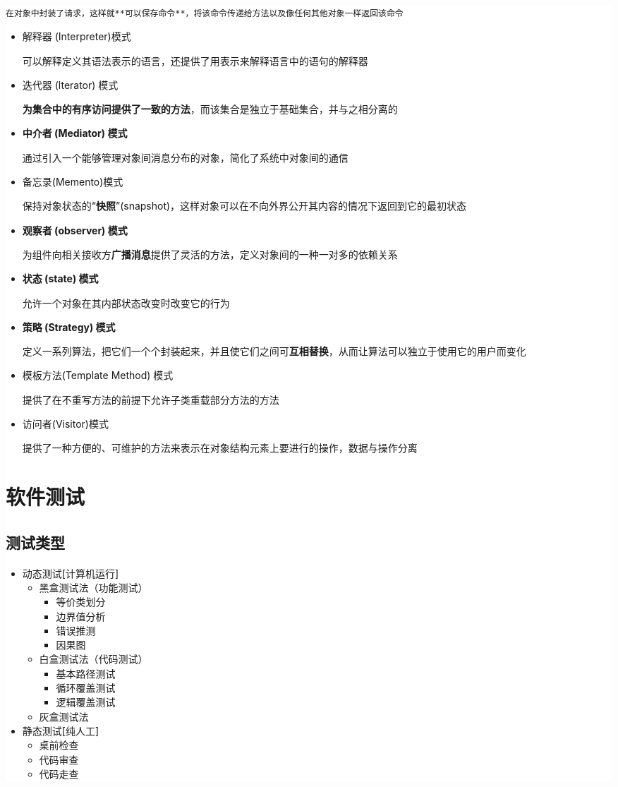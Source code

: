     在对象中封装了请求，这样就**可以保存命令**，将该命令传递给方法以及像任何其他对象一样返回该命令
  
  - 解释器 (Interpreter)模式
  
    可以解释定义其语法表示的语言，还提供了用表示来解释语言中的语句的解释器
  
  - 迭代器 (lterator) 模式
  
    **为集合中的有序访问提供了一致的方法**，而该集合是独立于基础集合，并与之相分离的
  
  - **中介者 (Mediator) 模式**
  
    通过引入一个能够管理对象间消息分布的对象，简化了系统中对象间的通信
  
  - 备忘录(Memento)模式
  
    保持对象状态的“**快照**”(snapshot)，这样对象可以在不向外界公开其内容的情况下返回到它的最初状态
  
  - **观察者 (observer) 模式**
  
    为组件向相关接收方**广播消息**提供了灵活的方法，定义对象间的一种一对多的依赖关系
  
  - **状态 (state) 模式**
  
    允许一个对象在其内部状态改变时改变它的行为
  
  - **策略 (Strategy) 模式**
  
    定义一系列算法，把它们一个个封装起来，并且使它们之间可**互相替换**，从而让算法可以独立于使用它的用户而变化
  
  - 模板方法(Template Method) 模式
  
    提供了在不重写方法的前提下允许子类重载部分方法的方法
  
  - 访问者(Visitor)模式
  
    提供了一种方便的、可维护的方法来表示在对象结构元素上要进行的操作，数据与操作分离



# 软件测试

## 测试类型

- 动态测试[计算机运行]
  - 黑盒测试法（功能测试）
    - 等价类划分
    - 边界值分析
    - 错误推测
    - 因果图
  - 白盒测试法（代码测试）
    - 基本路径测试
    - 循环覆盖测试
    - 逻辑覆盖测试
  - 灰盒测试法
- 静态测试[纯人工]
  - 桌前检查
  - 代码审查
  - 代码走查
